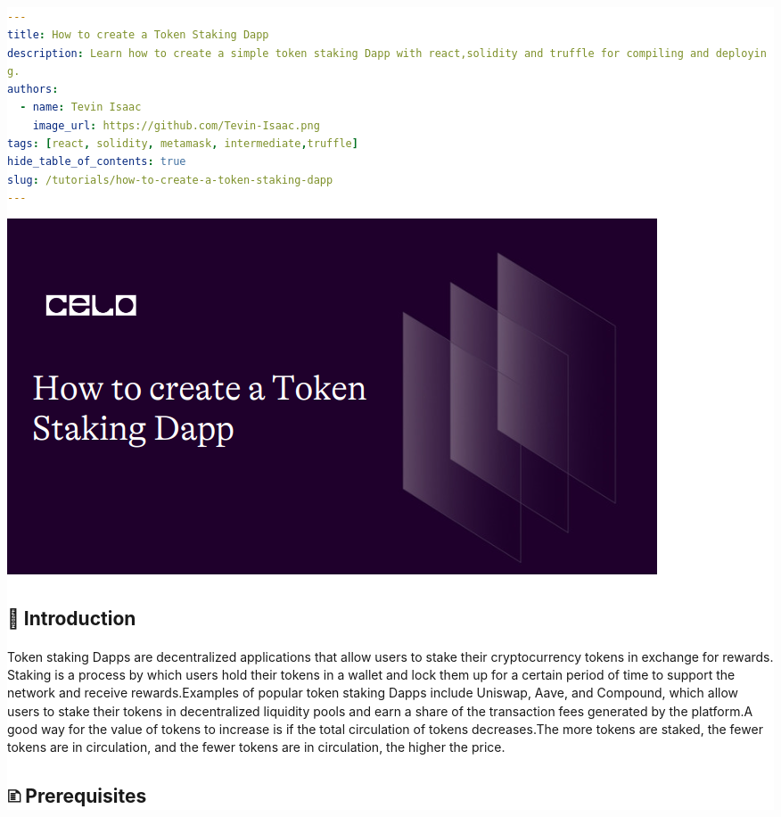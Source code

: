 ```yaml
---
title: How to create a Token Staking Dapp
description: Learn how to create a simple token staking Dapp with react,solidity and truffle for compiling and deploying.
authors:
  - name: Tevin Isaac
    image_url: https://github.com/Tevin-Isaac.png
tags: [react, solidity, metamask, intermediate,truffle]
hide_table_of_contents: true
slug: /tutorials/how-to-create-a-token-staking-dapp
---
```


![header](../../src/data-tutorials/showcase/intermediate/create-a-tokenstake.png)

## 🌱 Introduction

Token staking Dapps are decentralized applications that allow users to stake their cryptocurrency tokens in exchange for rewards. Staking is a process by which users hold their tokens in a wallet and lock them up for a certain period of time to support the network and receive rewards.Examples of popular token staking Dapps include Uniswap, Aave, and Compound, which allow users to stake their tokens in decentralized liquidity pools and earn a share of the transaction fees generated by the platform.A good way for the value of tokens to increase is if the total circulation of tokens decreases.The more tokens are staked, the fewer tokens are in circulation, and the fewer tokens are in circulation, the higher the price.




## 🗈 Prerequisites
